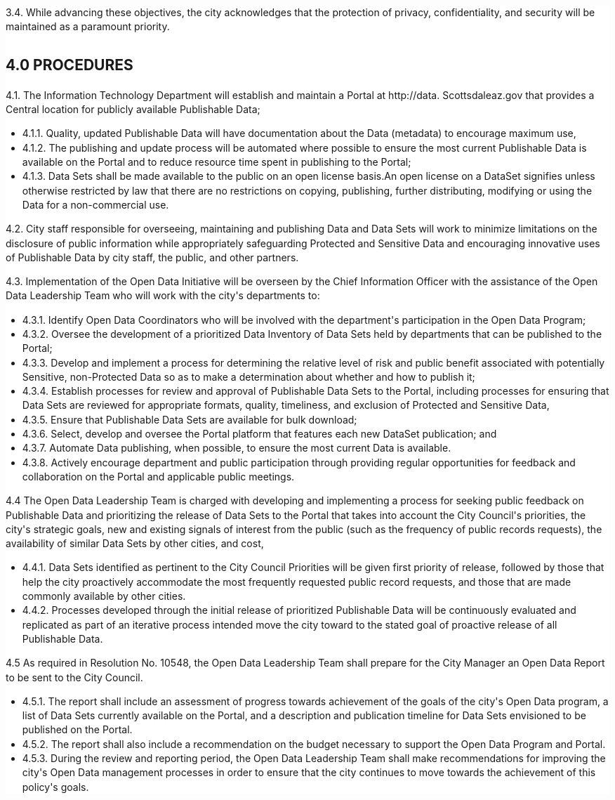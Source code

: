 3.4.    While advancing these objectives, the city acknowledges that the protection of privacy, confidentiality, and security will be maintained as a paramount priority.

## 4.0 PROCEDURES

4.1.    The Information Technology Department will establish and maintain a Portal at http://data. Scottsdaleaz.gov that provides a Central location for publicly available Publishable Data;
- 4.1.1. Quality, updated Publishable Data will have documentation about the Data (metadata) to encourage maximum use,
- 4.1.2. The publishing and update process will be automated where possible to ensure the most current Publishable Data is available on the Portal and to reduce resource time spent in publishing to the Portal;
- 4.1.3. Data Sets shall be made available to the public on an open license basis.An open license on a DataSet signifies unless otherwise restricted by law that there are no restrictions on copying, publishing, further distributing, modifying or using the Data for a non-commercial use.

4.2.    City staff responsible for overseeing, maintaining and publishing Data and Data Sets will work to minimize limitations on the disclosure of public information while appropriately safeguarding Protected and Sensitive Data and encouraging innovative uses of Publishable Data by city staff, the public, and other partners.

4.3.    Implementation of the Open Data Initiative will be overseen by the Chief Information Officer with the assistance of the Open Data Leadership Team who will work with the city's departments to:
- 4.3.1. Identify Open Data Coordinators who will be involved with the department's participation in the Open Data Program;
- 4.3.2. Oversee the development of a prioritized Data Inventory of Data Sets held by departments that can be published to the Portal;
- 4.3.3. Develop and implement a process for determining the relative level of risk
and public benefit associated with potentially Sensitive, non-Protected Data so as to make a determination about whether and how to publish it;
- 4.3.4. Establish processes for review and approval of Publishable Data Sets to the Portal, including processes for ensuring that Data Sets are reviewed for appropriate formats, quality, timeliness, and exclusion of Protected and Sensitive Data,
- 4.3.5. Ensure that Publishable Data Sets are available for bulk download;
- 4.3.6. Select, develop and oversee the Portal platform that features each new DataSet publication; and
- 4.3.7. Automate Data publishing, when possible, to ensure the most current Data is available.
- 4.3.8. Actively encourage department and public participation through providing regular opportunities for feedback and collaboration on the Portal and applicable public meetings.

4.4     The Open Data Leadership Team is charged with developing and implementing a process for seeking public feedback on Publishable Data and prioritizing the release of Data Sets to the Portal that takes into account the City Council's priorities, the city's strategic goals, new and existing signals of interest from the public (such as the frequency of public records requests), the availability of similar Data Sets by other cities, and cost,
- 4.4.1. Data Sets identified as pertinent to the City Council Priorities will be given first priority of release, followed by those that help the city proactively accommodate the most frequently requested public record requests, and those that are made commonly available by other cities.
- 4.4.2. Processes developed through the initial release of prioritized Publishable Data will be continuously evaluated and replicated as part of an iterative process intended move the city toward to the stated goal of proactive release of all Publishable Data.

4.5     As required in Resolution No. 10548, the Open Data Leadership Team shall prepare for the City Manager an Open Data Report to be sent to the City Council.
- 4.5.1. The report shall include an assessment of progress towards achievement of the goals of the city's Open Data program, a list of Data Sets currently available on the Portal, and a description and publication timeline for Data Sets envisioned to be published on the Portal.
- 4.5.2. The report shall also include a recommendation on the budget necessary to support the Open Data Program and Portal.
- 4.5.3. During the review and reporting period, the Open Data Leadership Team shall make recommendations for improving the city's Open Data management processes in order to ensure that the city continues to move towards the achievement of this policy's goals.
